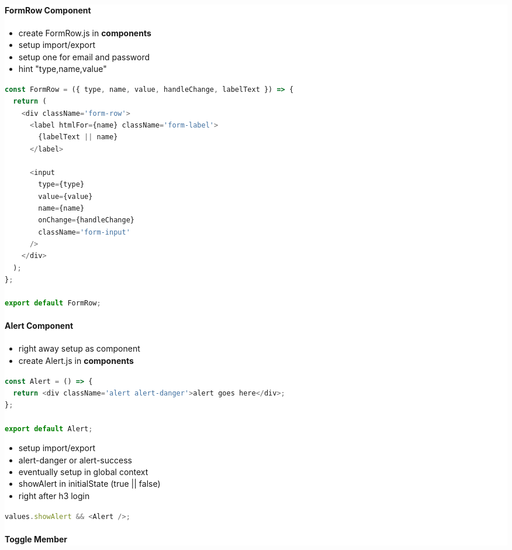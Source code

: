 ####  FormRow Component
  
  
- create FormRow.js in <b>components</b>
- setup import/export
- setup one for email and password
- hint "type,name,value"
  
```js
const FormRow = ({ type, name, value, handleChange, labelText }) => {
  return (
    <div className='form-row'>
      <label htmlFor={name} className='form-label'>
        {labelText || name}
      </label>
  
      <input
        type={type}
        value={value}
        name={name}
        onChange={handleChange}
        className='form-input'
      />
    </div>
  );
};
  
export default FormRow;
```
  
####  Alert Component
  
  
- right away setup as component
- create Alert.js in <b>components</b>
  
```js
const Alert = () => {
  return <div className='alert alert-danger'>alert goes here</div>;
};
  
export default Alert;
```
  
- setup import/export
- alert-danger or alert-success
- eventually setup in global context
- showAlert in initialState (true || false)
- right after h3 login
  
```js
values.showAlert && <Alert />;
```
  
####  Toggle Member
  